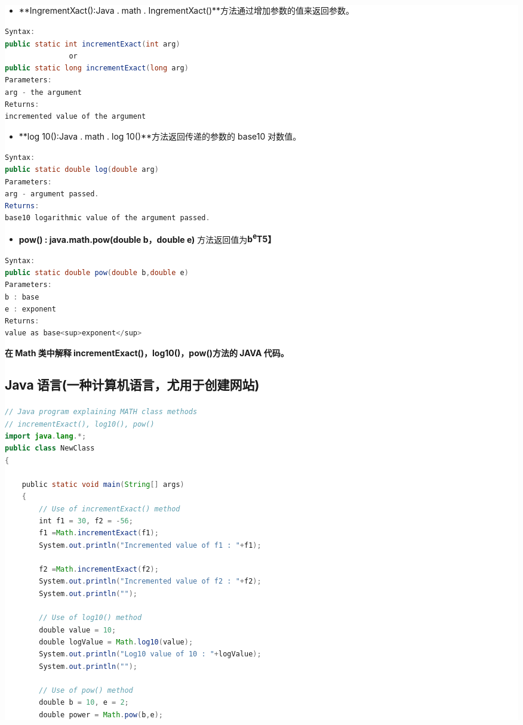 *   **IngrementXact():Java . math . IngrementXact()**方法通过增加参数的值来返回参数。

```java
Syntax:
public static int incrementExact(int arg)
               or
public static long incrementExact(long arg)
Parameters:
arg - the argument
Returns:
incremented value of the argument
```

*   **log 10():Java . math . log 10()**方法返回传递的参数的 base10 对数值。

```java
Syntax:
public static double log(double arg)
Parameters:
arg - argument passed. 
Returns:
base10 logarithmic value of the argument passed.
```

*   **pow() : java.math.pow(double b，double e)** 方法返回值为**b<sup>e</sup>T5】**

```java
Syntax:
public static double pow(double b,double e)
Parameters:
b : base
e : exponent 
Returns:
value as base<sup>exponent</sup>
```

**在 Math 类中解释 incrementExact()，log10()，pow()方法的 JAVA 代码。**

## Java 语言(一种计算机语言，尤用于创建网站)

```java
// Java program explaining MATH class methods
// incrementExact(), log10(), pow()
import java.lang.*;
public class NewClass
{

    public static void main(String[] args)
    {
        // Use of incrementExact() method
        int f1 = 30, f2 = -56;
        f1 =Math.incrementExact(f1);
        System.out.println("Incremented value of f1 : "+f1);

        f2 =Math.incrementExact(f2);
        System.out.println("Incremented value of f2 : "+f2);
        System.out.println("");

        // Use of log10() method
        double value = 10;
        double logValue = Math.log10(value);
        System.out.println("Log10 value of 10 : "+logValue);
        System.out.println("");

        // Use of pow() method
        double b = 10, e = 2;
        double power = Math.pow(b,e);
```